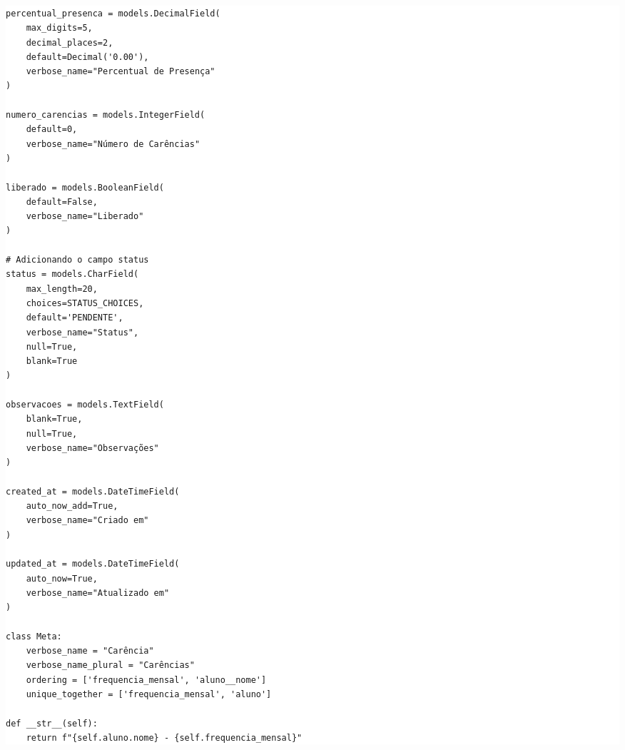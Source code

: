     percentual_presenca = models.DecimalField(
        max_digits=5,
        decimal_places=2,
        default=Decimal('0.00'),
        verbose_name="Percentual de Presença"
    )
    
    numero_carencias = models.IntegerField(
        default=0,
        verbose_name="Número de Carências"
    )
    
    liberado = models.BooleanField(
        default=False,
        verbose_name="Liberado"
    )
    
    # Adicionando o campo status
    status = models.CharField(
        max_length=20,
        choices=STATUS_CHOICES,
        default='PENDENTE',
        verbose_name="Status",
        null=True,
        blank=True
    )
    
    observacoes = models.TextField(
        blank=True,
        null=True,
        verbose_name="Observações"
    )
    
    created_at = models.DateTimeField(
        auto_now_add=True,
        verbose_name="Criado em"
    )
    
    updated_at = models.DateTimeField(
        auto_now=True,
        verbose_name="Atualizado em"
    )
    
    class Meta:
        verbose_name = "Carência"
        verbose_name_plural = "Carências"
        ordering = ['frequencia_mensal', 'aluno__nome']
        unique_together = ['frequencia_mensal', 'aluno']
    
    def __str__(self):
        return f"{self.aluno.nome} - {self.frequencia_mensal}"


